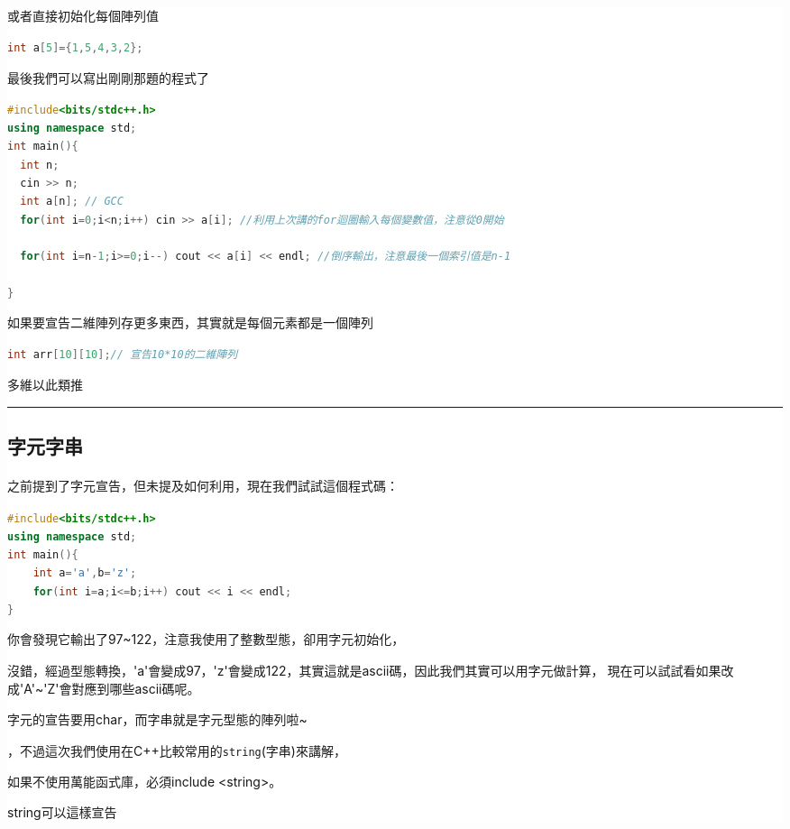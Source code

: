 或者直接初始化每個陣列值

```cpp
int a[5]={1,5,4,3,2};
```

最後我們可以寫出剛剛那題的程式了

```cpp
#include<bits/stdc++.h>
using namespace std;
int main(){
  int n;
  cin >> n;
  int a[n]; // GCC
  for(int i=0;i<n;i++) cin >> a[i]; //利用上次講的for迴圈輸入每個變數值，注意從0開始
  
  for(int i=n-1;i>=0;i--) cout << a[i] << endl; //倒序輸出，注意最後一個索引值是n-1

}

```

如果要宣告二維陣列存更多東西，其實就是每個元素都是一個陣列
```cpp
int arr[10][10];// 宣告10*10的二維陣列
```

多維以此類推

---

## 字元字串

之前提到了字元宣告，但未提及如何利用，現在我們試試這個程式碼：

```cpp
#include<bits/stdc++.h>
using namespace std;
int main(){
	int a='a',b='z';
    for(int i=a;i<=b;i++) cout << i << endl;
}

```

你會發現它輸出了97~122，注意我使用了整數型態，卻用字元初始化，

沒錯，經過型態轉換，'a'會變成97，'z'會變成122，其實這就是ascii碼，因此我們其實可以用字元做計算，
現在可以試試看如果改成'A'~'Z'會對應到哪些ascii碼呢。


字元的宣告要用char，而字串就是字元型態的陣列啦~

，不過這次我們使用在C++比較常用的`string`(字串)來講解，

如果不使用萬能函式庫，必須include \<string>。

string可以這樣宣告
